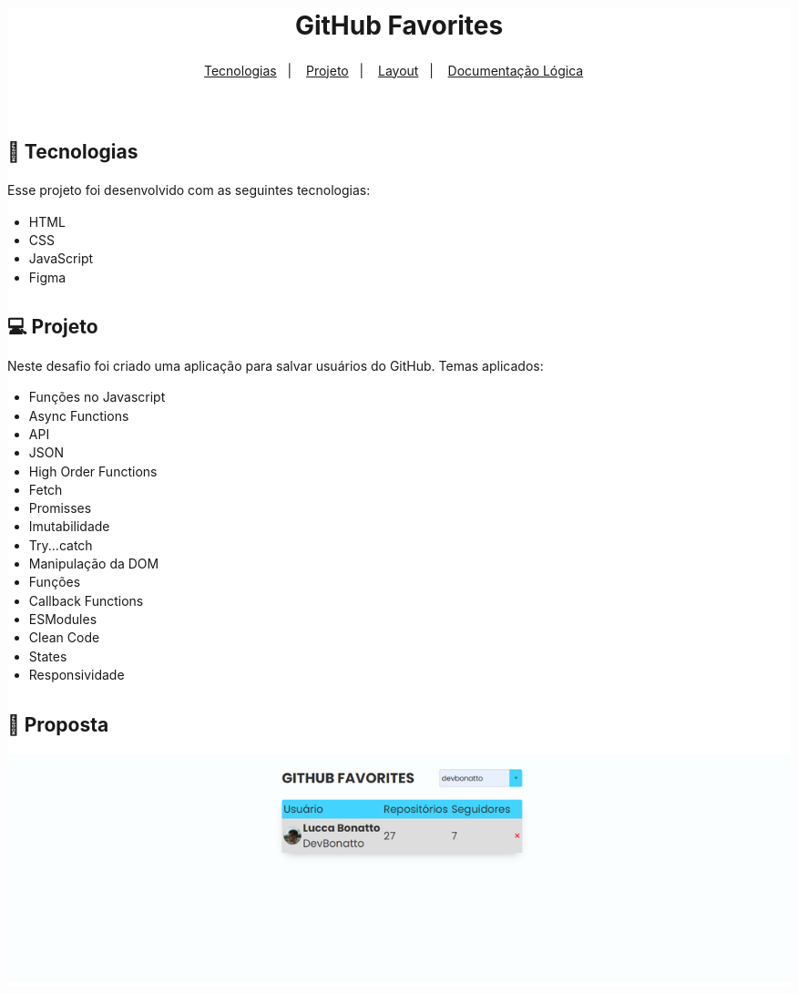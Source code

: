 <h1 align="center"> GitHub Favorites </h1>

<p align="center">
  <a href="#-tecnologias">Tecnologias</a>&nbsp;&nbsp;&nbsp;|&nbsp;&nbsp;&nbsp;
  <a href="#-projeto">Projeto</a>&nbsp;&nbsp;&nbsp;|&nbsp;&nbsp;&nbsp;
   <a href="#-layout">Layout</a>&nbsp;&nbsp;&nbsp;|&nbsp;&nbsp;&nbsp;
  <a href="#-layout">Documentação Lógica</a>&nbsp;&nbsp;&nbsp;
</p>


<br>

## 🚀 Tecnologias

Esse projeto foi desenvolvido com as seguintes tecnologias:

- HTML
- CSS
- JavaScript
- Figma

## 💻 Projeto

Neste desafio foi criado uma aplicação para salvar usuários do GitHub. Temas aplicados:

- Funções no Javascript
- Async Functions
- API
- JSON
- High Order Functions
- Fetch
- Promisses
- Imutabilidade
- Try...catch
- Manipulação da DOM
- Funções
- Callback Functions
- ESModules
- Clean Code
- States
- Responsividade
  
## 📝 Proposta
<p align="center">
  <img alt="Proposta do projeto" src="assets/project.png" width="100%">
</p>
